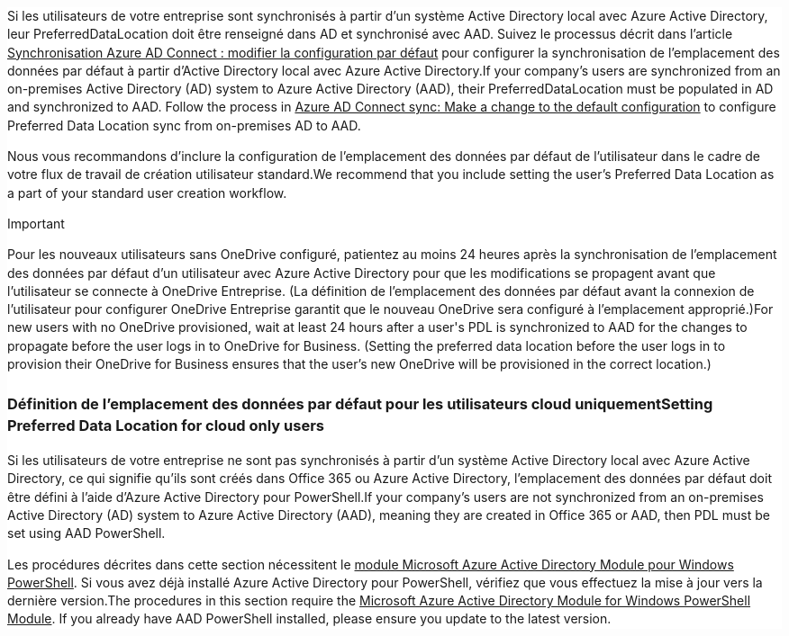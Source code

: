 <span data-ttu-id="d9ca4-p109">Si les utilisateurs de votre entreprise sont synchronisés à partir d’un système Active Directory local avec Azure Active Directory, leur PreferredDataLocation doit être renseigné dans AD et synchronisé avec AAD. Suivez le processus décrit dans l’article [Synchronisation Azure AD Connect : modifier la configuration par défaut](https://docs.microsoft.com/azure/active-directory/connect/active-directory-aadconnectsync-change-the-configuration) pour configurer la synchronisation de l’emplacement des données par défaut à partir d’Active Directory local avec Azure Active Directory.</span><span class="sxs-lookup"><span data-stu-id="d9ca4-p109">If your company’s users are synchronized from an on-premises Active Directory (AD) system to Azure Active Directory (AAD), their PreferredDataLocation must be populated in AD and synchronized to AAD. Follow the process in [Azure AD Connect sync: Make a change to the default configuration](https://docs.microsoft.com/azure/active-directory/connect/active-directory-aadconnectsync-change-the-configuration) to configure Preferred Data Location sync from on-premises AD to AAD.</span></span>

<span data-ttu-id="d9ca4-158">Nous vous recommandons d’inclure la configuration de l’emplacement des données par défaut de l’utilisateur dans le cadre de votre flux de travail de création utilisateur standard.</span><span class="sxs-lookup"><span data-stu-id="d9ca4-158">We recommend that you include setting the user’s Preferred Data Location as a part of your standard user creation workflow.</span></span>

> [!IMPORTANT]
> <span data-ttu-id="d9ca4-p110">Pour les nouveaux utilisateurs sans OneDrive configuré, patientez au moins 24 heures après la synchronisation de l’emplacement des données par défaut d’un utilisateur avec Azure Active Directory pour que les modifications se propagent avant que l’utilisateur se connecte à OneDrive Entreprise. (La définition de l’emplacement des données par défaut avant la connexion de l’utilisateur pour configurer OneDrive Entreprise garantit que le nouveau OneDrive sera configuré à l’emplacement approprié.)</span><span class="sxs-lookup"><span data-stu-id="d9ca4-p110">For new users with no OneDrive provisioned, wait at least 24 hours after a user's PDL is synchronized to AAD for the changes to propagate before the user logs in to OneDrive for Business. (Setting the preferred data location before the user logs in to provision their OneDrive for Business ensures that the user’s new OneDrive will be provisioned in the correct location.)</span></span>

### <a name="setting-preferred-data-location-for-cloud-only-users"></a><span data-ttu-id="d9ca4-161">Définition de l’emplacement des données par défaut pour les utilisateurs cloud uniquement</span><span class="sxs-lookup"><span data-stu-id="d9ca4-161">Setting Preferred Data Location for cloud only users</span></span> 

<span data-ttu-id="d9ca4-162">Si les utilisateurs de votre entreprise ne sont pas synchronisés à partir d’un système Active Directory local avec Azure Active Directory, ce qui signifie qu’ils sont créés dans Office 365 ou Azure Active Directory, l’emplacement des données par défaut doit être défini à l’aide d’Azure Active Directory pour PowerShell.</span><span class="sxs-lookup"><span data-stu-id="d9ca4-162">If your company’s users are not synchronized from an on-premises Active Directory (AD) system to Azure Active Directory (AAD), meaning they are created in Office 365 or AAD, then PDL must be set using AAD PowerShell.</span></span>

<span data-ttu-id="d9ca4-p111">Les procédures décrites dans cette section nécessitent le [module Microsoft Azure Active Directory Module pour Windows PowerShell](https://www.powershellgallery.com/packages/MSOnline/1.1.166.0). Si vous avez déjà installé Azure Active Directory pour PowerShell, vérifiez que vous effectuez la mise à jour vers la dernière version.</span><span class="sxs-lookup"><span data-stu-id="d9ca4-p111">The procedures in this section require the [Microsoft Azure Active Directory Module for Windows PowerShell Module](https://www.powershellgallery.com/packages/MSOnline/1.1.166.0). If you already have AAD PowerShell installed, please ensure you update to the latest version.</span></span>
